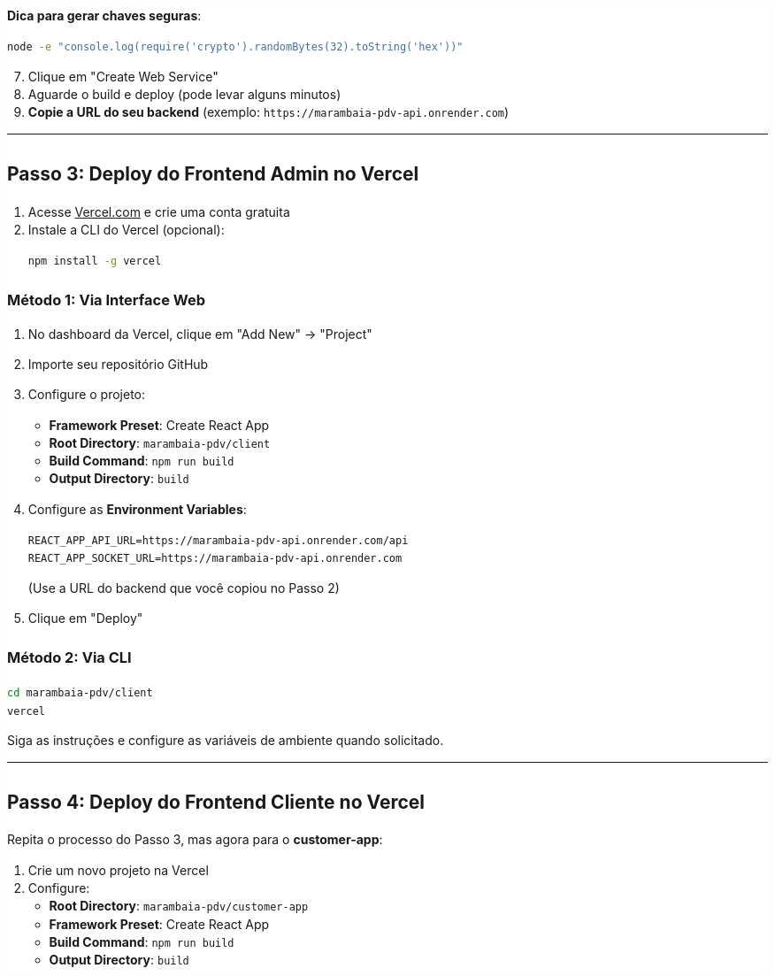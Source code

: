    **Dica para gerar chaves seguras**:
   ```bash
   node -e "console.log(require('crypto').randomBytes(32).toString('hex'))"
   ```

7. Clique em "Create Web Service"
8. Aguarde o build e deploy (pode levar alguns minutos)
9. **Copie a URL do seu backend** (exemplo: `https://marambaia-pdv-api.onrender.com`)

---

## Passo 3: Deploy do Frontend Admin no Vercel

1. Acesse [Vercel.com](https://vercel.com) e crie uma conta gratuita
2. Instale a CLI do Vercel (opcional):
   ```bash
   npm install -g vercel
   ```

### Método 1: Via Interface Web

1. No dashboard da Vercel, clique em "Add New" → "Project"
2. Importe seu repositório GitHub
3. Configure o projeto:
   - **Framework Preset**: Create React App
   - **Root Directory**: `marambaia-pdv/client`
   - **Build Command**: `npm run build`
   - **Output Directory**: `build`

4. Configure as **Environment Variables**:
   ```
   REACT_APP_API_URL=https://marambaia-pdv-api.onrender.com/api
   REACT_APP_SOCKET_URL=https://marambaia-pdv-api.onrender.com
   ```

   (Use a URL do backend que você copiou no Passo 2)

5. Clique em "Deploy"

### Método 2: Via CLI

```bash
cd marambaia-pdv/client
vercel
```

Siga as instruções e configure as variáveis de ambiente quando solicitado.

---

## Passo 4: Deploy do Frontend Cliente no Vercel

Repita o processo do Passo 3, mas agora para o **customer-app**:

1. Crie um novo projeto na Vercel
2. Configure:
   - **Root Directory**: `marambaia-pdv/customer-app`
   - **Framework Preset**: Create React App
   - **Build Command**: `npm run build`
   - **Output Directory**: `build`
